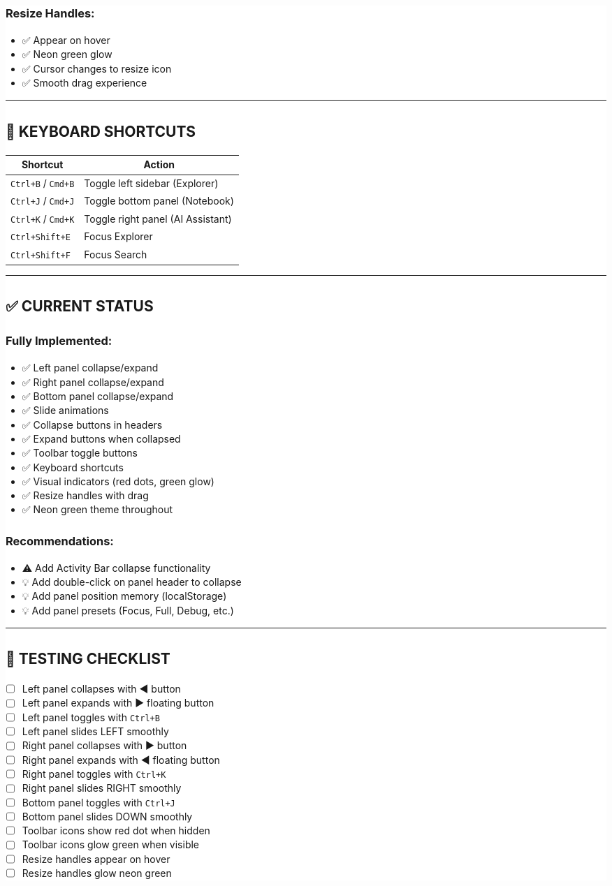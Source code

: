 ### **Resize Handles:**
- ✅ Appear on hover
- ✅ Neon green glow
- ✅ Cursor changes to resize icon
- ✅ Smooth drag experience

---

## 🚀 KEYBOARD SHORTCUTS

| Shortcut | Action |
|----------|--------|
| `Ctrl+B` / `Cmd+B` | Toggle left sidebar (Explorer) |
| `Ctrl+J` / `Cmd+J` | Toggle bottom panel (Notebook) |
| `Ctrl+K` / `Cmd+K` | Toggle right panel (AI Assistant) |
| `Ctrl+Shift+E` | Focus Explorer |
| `Ctrl+Shift+F` | Focus Search |

---

## ✅ CURRENT STATUS

### **Fully Implemented:**
- ✅ Left panel collapse/expand
- ✅ Right panel collapse/expand
- ✅ Bottom panel collapse/expand
- ✅ Slide animations
- ✅ Collapse buttons in headers
- ✅ Expand buttons when collapsed
- ✅ Toolbar toggle buttons
- ✅ Keyboard shortcuts
- ✅ Visual indicators (red dots, green glow)
- ✅ Resize handles with drag
- ✅ Neon green theme throughout

### **Recommendations:**
- ⚠️ Add Activity Bar collapse functionality
- 💡 Add double-click on panel header to collapse
- 💡 Add panel position memory (localStorage)
- 💡 Add panel presets (Focus, Full, Debug, etc.)

---

## 🎯 TESTING CHECKLIST

- [ ] Left panel collapses with ◀ button
- [ ] Left panel expands with ▶ floating button
- [ ] Left panel toggles with `Ctrl+B`
- [ ] Left panel slides LEFT smoothly
- [ ] Right panel collapses with ▶ button
- [ ] Right panel expands with ◀ floating button
- [ ] Right panel toggles with `Ctrl+K`
- [ ] Right panel slides RIGHT smoothly
- [ ] Bottom panel toggles with `Ctrl+J`
- [ ] Bottom panel slides DOWN smoothly
- [ ] Toolbar icons show red dot when hidden
- [ ] Toolbar icons glow green when visible
- [ ] Resize handles appear on hover
- [ ] Resize handles glow neon green